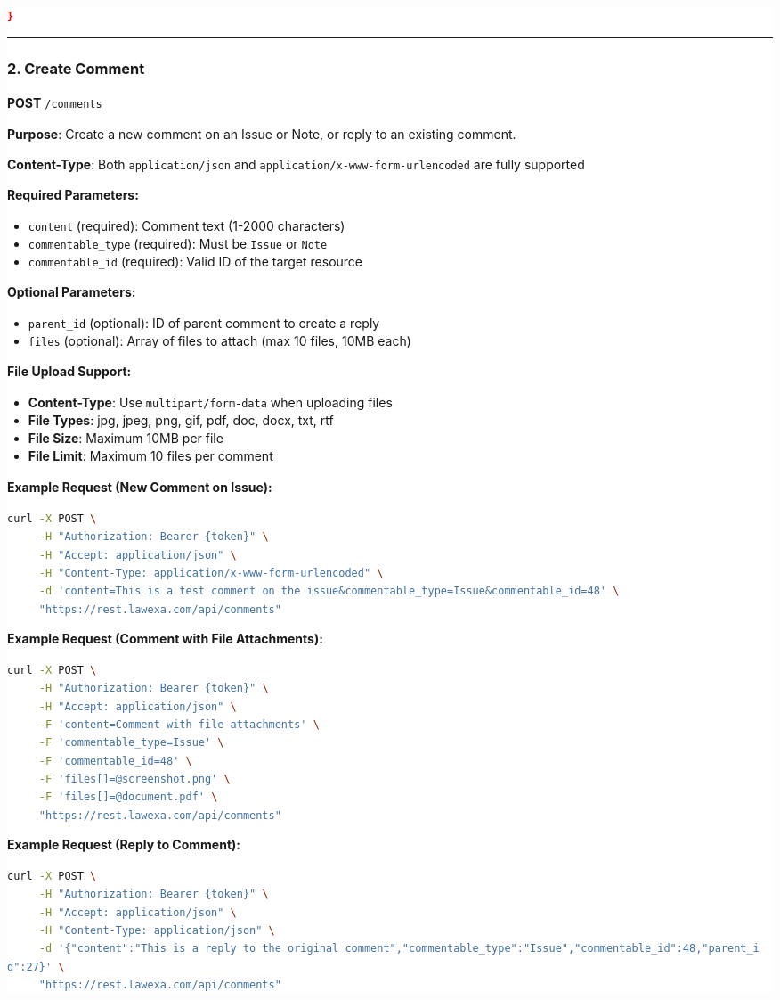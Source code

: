 ```json
}
```

---

### 2. Create Comment

**POST** `/comments`

**Purpose**: Create a new comment on an Issue or Note, or reply to an existing comment.

**Content-Type**: Both `application/json` and `application/x-www-form-urlencoded` are fully supported

**Required Parameters:**
- `content` (required): Comment text (1-2000 characters)
- `commentable_type` (required): Must be `Issue` or `Note`
- `commentable_id` (required): Valid ID of the target resource

**Optional Parameters:**
- `parent_id` (optional): ID of parent comment to create a reply
- `files` (optional): Array of files to attach (max 10 files, 10MB each)

**File Upload Support:**
- **Content-Type**: Use `multipart/form-data` when uploading files
- **File Types**: jpg, jpeg, png, gif, pdf, doc, docx, txt, rtf
- **File Size**: Maximum 10MB per file
- **File Limit**: Maximum 10 files per comment

**Example Request (New Comment on Issue):**
```bash
curl -X POST \
     -H "Authorization: Bearer {token}" \
     -H "Accept: application/json" \
     -H "Content-Type: application/x-www-form-urlencoded" \
     -d 'content=This is a test comment on the issue&commentable_type=Issue&commentable_id=48' \
     "https://rest.lawexa.com/api/comments"
```

**Example Request (Comment with File Attachments):**
```bash
curl -X POST \
     -H "Authorization: Bearer {token}" \
     -H "Accept: application/json" \
     -F 'content=Comment with file attachments' \
     -F 'commentable_type=Issue' \
     -F 'commentable_id=48' \
     -F 'files[]=@screenshot.png' \
     -F 'files[]=@document.pdf' \
     "https://rest.lawexa.com/api/comments"
```

**Example Request (Reply to Comment):**
```bash
curl -X POST \
     -H "Authorization: Bearer {token}" \
     -H "Accept: application/json" \
     -H "Content-Type: application/json" \
     -d '{"content":"This is a reply to the original comment","commentable_type":"Issue","commentable_id":48,"parent_id":27}' \
     "https://rest.lawexa.com/api/comments"
```
